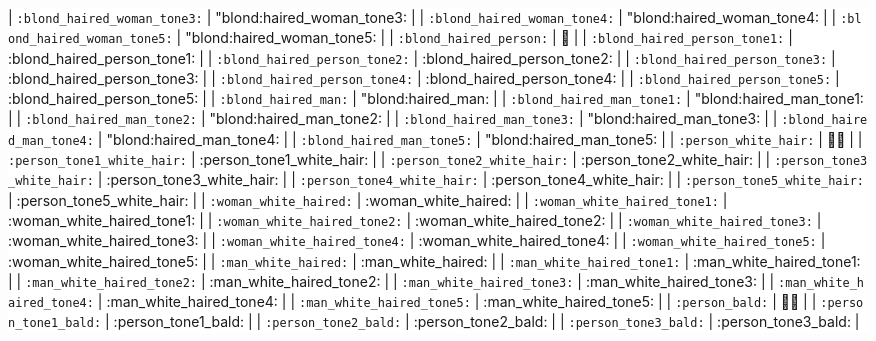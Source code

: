 | `:blond_haired_woman_tone3:` | "blond:haired_woman_tone3: |
| `:blond_haired_woman_tone4:` | "blond:haired_woman_tone4: |
| `:blond_haired_woman_tone5:` | "blond:haired_woman_tone5: |
| `:blond_haired_person:` | :blond_haired_person: |
| `:blond_haired_person_tone1:` | :blond_haired_person_tone1: |
| `:blond_haired_person_tone2:` | :blond_haired_person_tone2: |
| `:blond_haired_person_tone3:` | :blond_haired_person_tone3: |
| `:blond_haired_person_tone4:` | :blond_haired_person_tone4: |
| `:blond_haired_person_tone5:` | :blond_haired_person_tone5: |
| `:blond_haired_man:` | "blond:haired_man: |
| `:blond_haired_man_tone1:` | "blond:haired_man_tone1: |
| `:blond_haired_man_tone2:` | "blond:haired_man_tone2: |
| `:blond_haired_man_tone3:` | "blond:haired_man_tone3: |
| `:blond_haired_man_tone4:` | "blond:haired_man_tone4: |
| `:blond_haired_man_tone5:` | "blond:haired_man_tone5: |
| `:person_white_hair:` | :person_white_hair: |
| `:person_tone1_white_hair:` | :person_tone1_white_hair: |
| `:person_tone2_white_hair:` | :person_tone2_white_hair: |
| `:person_tone3_white_hair:` | :person_tone3_white_hair: |
| `:person_tone4_white_hair:` | :person_tone4_white_hair: |
| `:person_tone5_white_hair:` | :person_tone5_white_hair: |
| `:woman_white_haired:` | :woman_white_haired: |
| `:woman_white_haired_tone1:` | :woman_white_haired_tone1: |
| `:woman_white_haired_tone2:` | :woman_white_haired_tone2: |
| `:woman_white_haired_tone3:` | :woman_white_haired_tone3: |
| `:woman_white_haired_tone4:` | :woman_white_haired_tone4: |
| `:woman_white_haired_tone5:` | :woman_white_haired_tone5: |
| `:man_white_haired:` | :man_white_haired: |
| `:man_white_haired_tone1:` | :man_white_haired_tone1: |
| `:man_white_haired_tone2:` | :man_white_haired_tone2: |
| `:man_white_haired_tone3:` | :man_white_haired_tone3: |
| `:man_white_haired_tone4:` | :man_white_haired_tone4: |
| `:man_white_haired_tone5:` | :man_white_haired_tone5: |
| `:person_bald:` | :person_bald: |
| `:person_tone1_bald:` | :person_tone1_bald: |
| `:person_tone2_bald:` | :person_tone2_bald: |
| `:person_tone3_bald:` | :person_tone3_bald: |